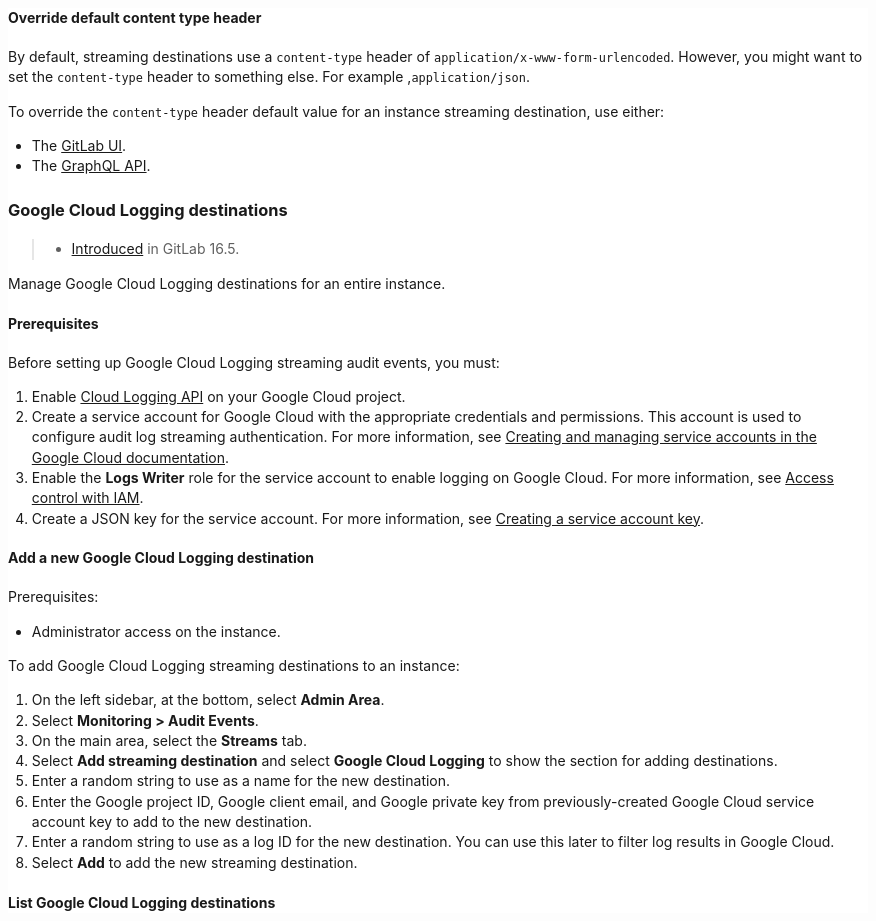 #### Override default content type header

By default, streaming destinations use a `content-type` header of `application/x-www-form-urlencoded`. However, you
might want to set the `content-type` header to something else. For example ,`application/json`.

To override the `content-type` header default value for an instance streaming destination, use either:

- The [GitLab UI](#update-an-http-destination-1).
- The [GraphQL API](graphql_api.md#update-streaming-destinations).

### Google Cloud Logging destinations

> - [Introduced](https://gitlab.com/gitlab-org/gitlab/-/merge_requests/131851) in GitLab 16.5.

Manage Google Cloud Logging destinations for an entire instance.

#### Prerequisites

Before setting up Google Cloud Logging streaming audit events, you must:

1. Enable [Cloud Logging API](https://console.cloud.google.com/marketplace/product/google/logging.googleapis.com) on your Google Cloud project.
1. Create a service account for Google Cloud with the appropriate credentials and permissions. This account is used to configure audit log streaming authentication.
   For more information, see [Creating and managing service accounts in the Google Cloud documentation](https://cloud.google.com/iam/docs/service-accounts-create#creating).
1. Enable the **Logs Writer** role for the service account to enable logging on Google Cloud. For more information, see [Access control with IAM](https://cloud.google.com/logging/docs/access-control#logging.logWriter).
1. Create a JSON key for the service account. For more information, see [Creating a service account key](https://cloud.google.com/iam/docs/keys-create-delete#creating).

#### Add a new Google Cloud Logging destination

Prerequisites:

- Administrator access on the instance.

To add Google Cloud Logging streaming destinations to an instance:

1. On the left sidebar, at the bottom, select **Admin Area**.
1. Select **Monitoring > Audit Events**.
1. On the main area, select the **Streams** tab.
1. Select **Add streaming destination** and select **Google Cloud Logging** to show the section for adding destinations.
1. Enter a random string to use as a name for the new destination.
1. Enter the Google project ID, Google client email, and Google private key from previously-created Google Cloud service account key to add to the new destination.
1. Enter a random string to use as a log ID for the new destination. You can use this later to filter log results in Google Cloud.
1. Select **Add** to add the new streaming destination.

#### List Google Cloud Logging destinations
